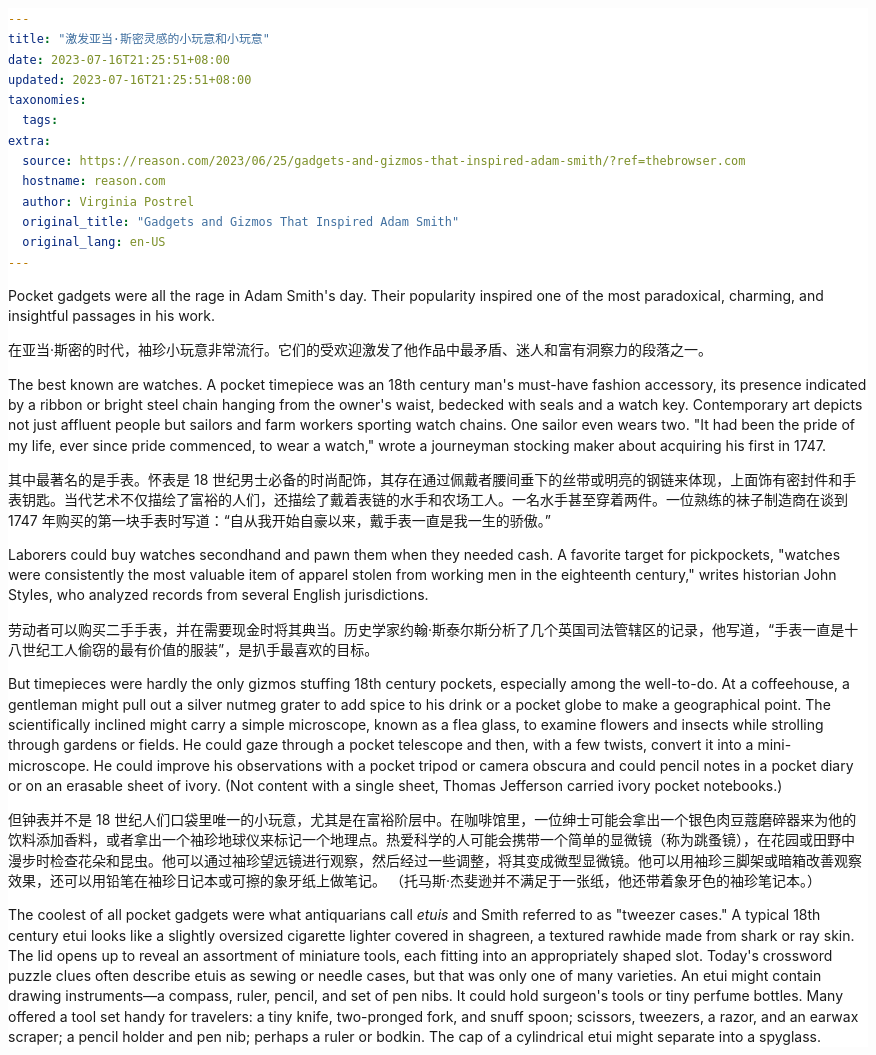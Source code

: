 ```yaml
---
title: "激发亚当·斯密灵感的小玩意和小玩意"
date: 2023-07-16T21:25:51+08:00
updated: 2023-07-16T21:25:51+08:00
taxonomies:
  tags: 
extra:
  source: https://reason.com/2023/06/25/gadgets-and-gizmos-that-inspired-adam-smith/?ref=thebrowser.com
  hostname: reason.com
  author: Virginia Postrel
  original_title: "Gadgets and Gizmos That Inspired Adam Smith"
  original_lang: en-US
---
```

Pocket gadgets were all the rage in Adam Smith's day. Their popularity inspired one of the most paradoxical, charming, and insightful passages in his work. 

在亚当·斯密的时代，袖珍小玩意非常流行。它们的受欢迎激发了他作品中最矛盾、迷人和富有洞察力的段落之一。

The best known are watches. A pocket timepiece was an 18th century man's must-have fashion accessory, its presence indicated by a ribbon or bright steel chain hanging from the owner's waist, bedecked with seals and a watch key. Contemporary art depicts not just affluent people but sailors and farm workers sporting watch chains. One sailor even wears two. "It had been the pride of my life, ever since pride commenced, to wear a watch," wrote a journeyman stocking maker about acquiring his first in 1747.  

其中最著名的是手表。怀表是 18 世纪男士必备的时尚配饰，其存在通过佩戴者腰间垂下的丝带或明亮的钢链来体现，上面饰有密封件和手表钥匙。当代艺术不仅描绘了富裕的人们，还描绘了戴着表链的水手和农场工人。一名水手甚至穿着两件。一位熟练的袜子制造商在谈到 1747 年购买的第一块手表时写道：“自从我开始自豪以来，戴手表一直是我一生的骄傲。”

Laborers could buy watches secondhand and pawn them when they needed cash. A favorite target for pickpockets, "watches were consistently the most valuable item of apparel stolen from working men in the eighteenth century," writes historian John Styles, who analyzed records from several English jurisdictions. 
 
劳动者可以购买二手手表，并在需要现金时将其典当。历史学家约翰·斯泰尔斯分析了几个英国司法管辖区的记录，他写道，“手表一直是十八世纪工人偷窃的最有价值的服装”，是扒手最喜欢的目标。

But timepieces were hardly the only gizmos stuffing 18th century pockets, especially among the well-to-do. At a coffeehouse, a gentleman might pull out a silver nutmeg grater to add spice to his drink or a pocket globe to make a geographical point. The scientifically inclined might carry a simple microscope, known as a flea glass, to examine flowers and insects while strolling through gardens or fields. He could gaze through a pocket telescope and then, with a few twists, convert it into a mini-microscope. He could improve his observations with a pocket tripod or camera obscura and could pencil notes in a pocket diary or on an erasable sheet of ivory. (Not content with a single sheet, Thomas Jefferson carried ivory pocket notebooks.)  

但钟表并不是 18 世纪人们口袋里唯一的小玩意，尤其是在富裕阶层中。在咖啡馆里，一位绅士可能会拿出一个银色肉豆蔻磨碎器来为他的饮料添加香料，或者拿出一个袖珍地球仪来标记一个地理点。热爱科学的人可能会携带一个简单的显微镜（称为跳蚤镜），在花园或田野中漫步时检查花朵和昆虫。他可以通过袖珍望远镜进行观察，然后经过一些调整，将其变成微型显微镜。他可以用袖珍三脚架或暗箱改善观察效果，还可以用铅笔在袖珍日记本或可擦的象牙纸上做笔记。 （托马斯·杰斐逊并不满足于一张纸，他还带着象牙色的袖珍笔记本。）

The coolest of all pocket gadgets were what antiquarians call *etuis* and Smith referred to as "tweezer cases." A typical 18th century etui looks like a slightly oversized cigarette lighter covered in shagreen, a textured rawhide made from shark or ray skin. The lid opens up to reveal an assortment of miniature tools, each fitting into an appropriately shaped slot. Today's crossword puzzle clues often describe etuis as sewing or needle cases, but that was only one of many varieties. An etui might contain drawing instruments—a compass, ruler, pencil, and set of pen nibs. It could hold surgeon's tools or tiny perfume bottles. Many offered a tool set handy for travelers: a tiny knife, two-pronged fork, and snuff spoon; scissors, tweezers, a razor, and an earwax scraper; a pencil holder and pen nib; perhaps a ruler or bodkin. The cap of a cylindrical etui might separate into a spyglass.  
